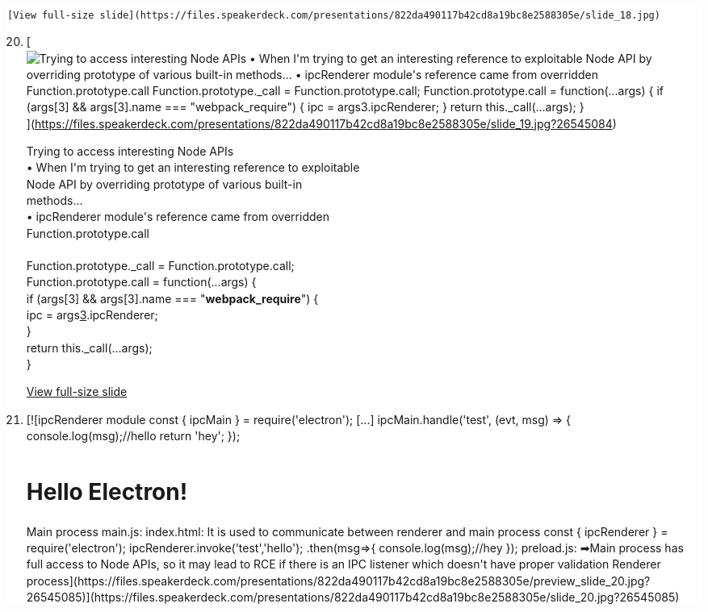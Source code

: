     [View full-size slide](https://files.speakerdeck.com/presentations/822da490117b42cd8a19bc8e2588305e/slide_18.jpg)
    
20. [![Trying to access interesting Node APIs
    • When I'm trying to get an interesting reference to exploitable
    Node API by overriding prototype of various built-in
    methods...
    • ipcRenderer module's reference came from overridden
    Function.prototype.call
    Function.prototype._call = Function.prototype.call;
    Function.prototype.call = function(...args) {
    if (args[3] && args[3].name === "__webpack_require__") {
    ipc = args[3]('./lib/sandboxed_renderer/api/exports/electron.ts').ipcRenderer;
    }
    return this._call(...args);
    }](https://files.speakerdeck.com/presentations/822da490117b42cd8a19bc8e2588305e/preview_slide_19.jpg?26545084)](https://files.speakerdeck.com/presentations/822da490117b42cd8a19bc8e2588305e/slide_19.jpg?26545084)
    
    Trying to access interesting Node APIs  
    • When I'm trying to get an interesting reference to exploitable  
    Node API by overriding prototype of various built-in  
    methods...  
    • ipcRenderer module's reference came from overridden  
    Function.prototype.call  
    <br/>Function.prototype._call = Function.prototype.call;<br/>Function.prototype.call = function(...args) {<br/>if (args[3] && args[3].name === "__webpack_require__") {<br/>ipc = args[3]('./lib/sandboxed_renderer/api/exports/electron.ts').ipcRenderer;<br/>}<br/>return this._call(...args);<br/>}<br/>  
    
    [View full-size slide](https://files.speakerdeck.com/presentations/822da490117b42cd8a19bc8e2588305e/slide_19.jpg)
    
21. [![ipcRenderer module
    const { ipcMain } = require('electron');
    [...]
    ipcMain.handle('test', (evt, msg) => {
    console.log(msg);//hello
    return 'hey';
    });
    <h1>Hello Electron!</h1>
    Main process
    main.js:
    index.html:
    It is used to communicate between renderer and main process
    const { ipcRenderer } = require('electron');
    ipcRenderer.invoke('test','hello');
    .then(msg=>{
    console.log(msg);//hey
    });
    preload.js:
    ➡Main process has full access to Node APIs, so
    it may lead to RCE if there is an IPC listener which doesn't have proper validation
    Renderer process](https://files.speakerdeck.com/presentations/822da490117b42cd8a19bc8e2588305e/preview_slide_20.jpg?26545085)](https://files.speakerdeck.com/presentations/822da490117b42cd8a19bc8e2588305e/slide_20.jpg?26545085)
    